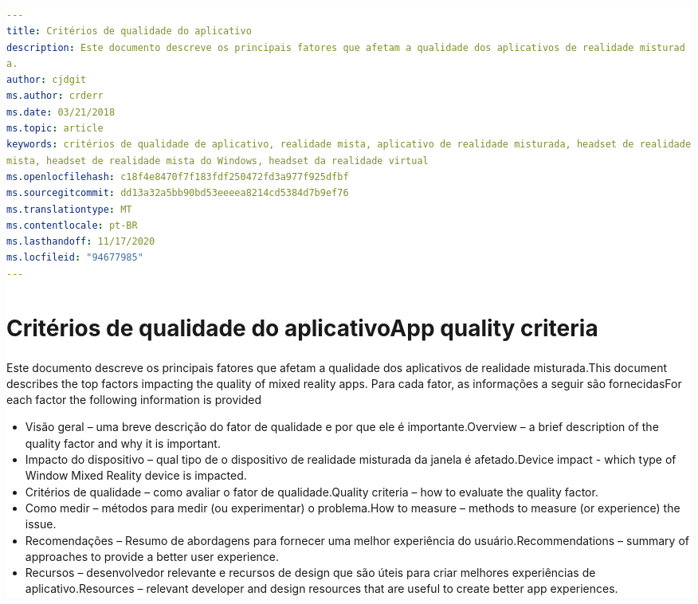 ```yaml
---
title: Critérios de qualidade do aplicativo
description: Este documento descreve os principais fatores que afetam a qualidade dos aplicativos de realidade misturada.
author: cjdgit
ms.author: crderr
ms.date: 03/21/2018
ms.topic: article
keywords: critérios de qualidade de aplicativo, realidade mista, aplicativo de realidade misturada, headset de realidade mista, headset de realidade mista do Windows, headset da realidade virtual
ms.openlocfilehash: c18f4e8470f7f183fdf250472fd3a977f925dfbf
ms.sourcegitcommit: dd13a32a5bb90bd53eeeea8214cd5384d7b9ef76
ms.translationtype: MT
ms.contentlocale: pt-BR
ms.lasthandoff: 11/17/2020
ms.locfileid: "94677985"
---
```

# <a name="app-quality-criteria"></a><span data-ttu-id="d0c76-104">Critérios de qualidade do aplicativo</span><span class="sxs-lookup"><span data-stu-id="d0c76-104">App quality criteria</span></span>

<span data-ttu-id="d0c76-105">Este documento descreve os principais fatores que afetam a qualidade dos aplicativos de realidade misturada.</span><span class="sxs-lookup"><span data-stu-id="d0c76-105">This document describes the top factors impacting the quality of mixed reality apps.</span></span> <span data-ttu-id="d0c76-106">Para cada fator, as informações a seguir são fornecidas</span><span class="sxs-lookup"><span data-stu-id="d0c76-106">For each factor the following information is provided</span></span>
* <span data-ttu-id="d0c76-107">Visão geral – uma breve descrição do fator de qualidade e por que ele é importante.</span><span class="sxs-lookup"><span data-stu-id="d0c76-107">Overview – a brief description of the quality factor and why it is important.</span></span>
* <span data-ttu-id="d0c76-108">Impacto do dispositivo – qual tipo de o dispositivo de realidade misturada da janela é afetado.</span><span class="sxs-lookup"><span data-stu-id="d0c76-108">Device impact - which type of Window Mixed Reality device is impacted.</span></span>
* <span data-ttu-id="d0c76-109">Critérios de qualidade – como avaliar o fator de qualidade.</span><span class="sxs-lookup"><span data-stu-id="d0c76-109">Quality criteria – how to evaluate the quality factor.</span></span>
* <span data-ttu-id="d0c76-110">Como medir – métodos para medir (ou experimentar) o problema.</span><span class="sxs-lookup"><span data-stu-id="d0c76-110">How to measure – methods to measure (or experience) the issue.</span></span>
* <span data-ttu-id="d0c76-111">Recomendações – Resumo de abordagens para fornecer uma melhor experiência do usuário.</span><span class="sxs-lookup"><span data-stu-id="d0c76-111">Recommendations – summary of approaches to provide a better user experience.</span></span>
* <span data-ttu-id="d0c76-112">Recursos – desenvolvedor relevante e recursos de design que são úteis para criar melhores experiências de aplicativo.</span><span class="sxs-lookup"><span data-stu-id="d0c76-112">Resources – relevant developer and design resources that are useful to create better app experiences.</span></span>
